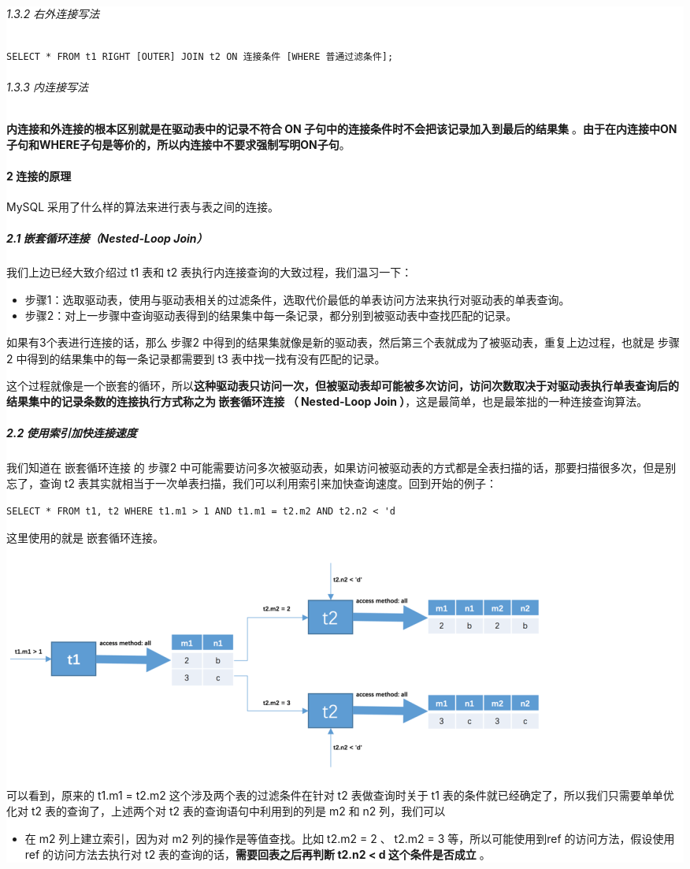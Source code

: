 ###### 1.3.2 右外连接写法 

`SELECT * FROM t1 RIGHT [OUTER] JOIN t2 ON 连接条件 [WHERE 普通过滤条件];  `

###### 1.3.3 内连接写法

**内连接和外连接的根本区别就是在驱动表中的记录不符合 ON 子句中的连接条件时不会把该记录加入到最后的结果集**  。**由于在内连接中ON子句和WHERE子句是等价的，所以内连接中不要求强制写明ON子句**。

####   2 连接的原理 

MySQL 采用了什么样的算法来进行表与表之间的连接。

##### 2.1 嵌套循环连接（Nested-Loop Join）

我们上边已经大致介绍过 t1 表和 t2 表执行内连接查询的大致过程，我们温习一下：

- 步骤1：选取驱动表，使用与驱动表相关的过滤条件，选取代价最低的单表访问方法来执行对驱动表的单表查询。
- 步骤2：对上一步骤中查询驱动表得到的结果集中每一条记录，都分别到被驱动表中查找匹配的记录。  

如果有3个表进行连接的话，那么 步骤2 中得到的结果集就像是新的驱动表，然后第三个表就成为了被驱动表，重复上边过程，也就是 步骤2 中得到的结果集中的每一条记录都需要到 t3 表中找一找有没有匹配的记录。

这个过程就像是一个嵌套的循环，所以**这种驱动表只访问一次，但被驱动表却可能被多次访问，访问次数取决于对驱动表执行单表查询后的结果集中的记录条数的连接执行方式称之为 嵌套循环连接 （ Nested-Loop Join ）**，这是最简单，也是最笨拙的一种连接查询算法。 

##### 2.2 使用索引加快连接速度 

我们知道在 嵌套循环连接 的 步骤2 中可能需要访问多次被驱动表，如果访问被驱动表的方式都是全表扫描的话，那要扫描很多次，但是别忘了，查询 t2 表其实就相当于一次单表扫描，我们可以利用索引来加快查询速度。回到开始的例子：

`SELECT * FROM t1, t2 WHERE t1.m1 > 1 AND t1.m1 = t2.m2 AND t2.n2 < 'd `

这里使用的就是 嵌套循环连接。

![image-20220421115305442](media/images/image-20220421115305442.png)

可以看到，原来的 t1.m1 = t2.m2 这个涉及两个表的过滤条件在针对 t2 表做查询时关于 t1 表的条件就已经确定了，所以我们只需要单单优化对 t2 表的查询了，上述两个对 t2 表的查询语句中利用到的列是 m2 和 n2 列，我们可以

- 在 m2 列上建立索引，因为对 m2 列的操作是等值查找。比如 t2.m2 = 2 、 t2.m2 = 3 等，所以可能使用到ref 的访问方法，假设使用 ref 的访问方法去执行对 t2 表的查询的话，**需要回表之后再判断 t2.n2 < d 这个条件是否成立** 。
